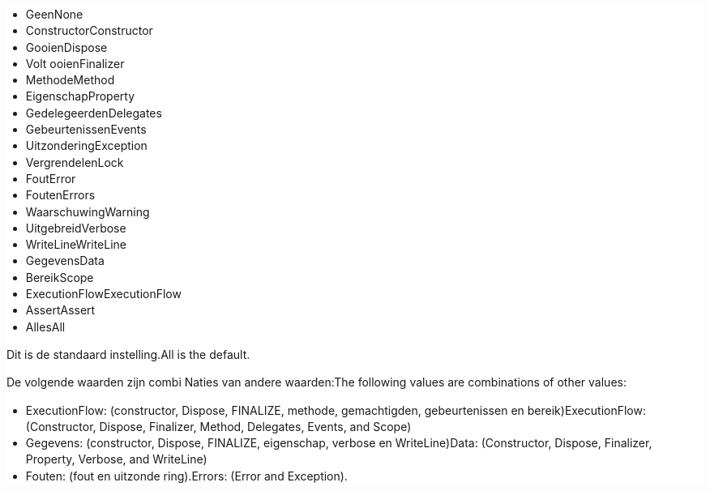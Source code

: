 - <span data-ttu-id="12093-152">Geen</span><span class="sxs-lookup"><span data-stu-id="12093-152">None</span></span>
- <span data-ttu-id="12093-153">Constructor</span><span class="sxs-lookup"><span data-stu-id="12093-153">Constructor</span></span>
- <span data-ttu-id="12093-154">Gooien</span><span class="sxs-lookup"><span data-stu-id="12093-154">Dispose</span></span>
- <span data-ttu-id="12093-155">Volt ooien</span><span class="sxs-lookup"><span data-stu-id="12093-155">Finalizer</span></span>
- <span data-ttu-id="12093-156">Methode</span><span class="sxs-lookup"><span data-stu-id="12093-156">Method</span></span>
- <span data-ttu-id="12093-157">Eigenschap</span><span class="sxs-lookup"><span data-stu-id="12093-157">Property</span></span>
- <span data-ttu-id="12093-158">Gedelegeerden</span><span class="sxs-lookup"><span data-stu-id="12093-158">Delegates</span></span>
- <span data-ttu-id="12093-159">Gebeurtenissen</span><span class="sxs-lookup"><span data-stu-id="12093-159">Events</span></span>
- <span data-ttu-id="12093-160">Uitzondering</span><span class="sxs-lookup"><span data-stu-id="12093-160">Exception</span></span>
- <span data-ttu-id="12093-161">Vergrendelen</span><span class="sxs-lookup"><span data-stu-id="12093-161">Lock</span></span>
- <span data-ttu-id="12093-162">Fout</span><span class="sxs-lookup"><span data-stu-id="12093-162">Error</span></span>
- <span data-ttu-id="12093-163">Fouten</span><span class="sxs-lookup"><span data-stu-id="12093-163">Errors</span></span>
- <span data-ttu-id="12093-164">Waarschuwing</span><span class="sxs-lookup"><span data-stu-id="12093-164">Warning</span></span>
- <span data-ttu-id="12093-165">Uitgebreid</span><span class="sxs-lookup"><span data-stu-id="12093-165">Verbose</span></span>
- <span data-ttu-id="12093-166">WriteLine</span><span class="sxs-lookup"><span data-stu-id="12093-166">WriteLine</span></span>
- <span data-ttu-id="12093-167">Gegevens</span><span class="sxs-lookup"><span data-stu-id="12093-167">Data</span></span>
- <span data-ttu-id="12093-168">Bereik</span><span class="sxs-lookup"><span data-stu-id="12093-168">Scope</span></span>
- <span data-ttu-id="12093-169">ExecutionFlow</span><span class="sxs-lookup"><span data-stu-id="12093-169">ExecutionFlow</span></span>
- <span data-ttu-id="12093-170">Assert</span><span class="sxs-lookup"><span data-stu-id="12093-170">Assert</span></span>
- <span data-ttu-id="12093-171">Alles</span><span class="sxs-lookup"><span data-stu-id="12093-171">All</span></span>

<span data-ttu-id="12093-172">Dit is de standaard instelling.</span><span class="sxs-lookup"><span data-stu-id="12093-172">All is the default.</span></span>

<span data-ttu-id="12093-173">De volgende waarden zijn combi Naties van andere waarden:</span><span class="sxs-lookup"><span data-stu-id="12093-173">The following values are combinations of other values:</span></span>

- <span data-ttu-id="12093-174">ExecutionFlow: (constructor, Dispose, FINALIZE, methode, gemachtigden, gebeurtenissen en bereik)</span><span class="sxs-lookup"><span data-stu-id="12093-174">ExecutionFlow: (Constructor, Dispose, Finalizer, Method, Delegates, Events, and Scope)</span></span>
- <span data-ttu-id="12093-175">Gegevens: (constructor, Dispose, FINALIZE, eigenschap, verbose en WriteLine)</span><span class="sxs-lookup"><span data-stu-id="12093-175">Data: (Constructor, Dispose, Finalizer, Property, Verbose, and WriteLine)</span></span>
- <span data-ttu-id="12093-176">Fouten: (fout en uitzonde ring).</span><span class="sxs-lookup"><span data-stu-id="12093-176">Errors: (Error and Exception).</span></span>

